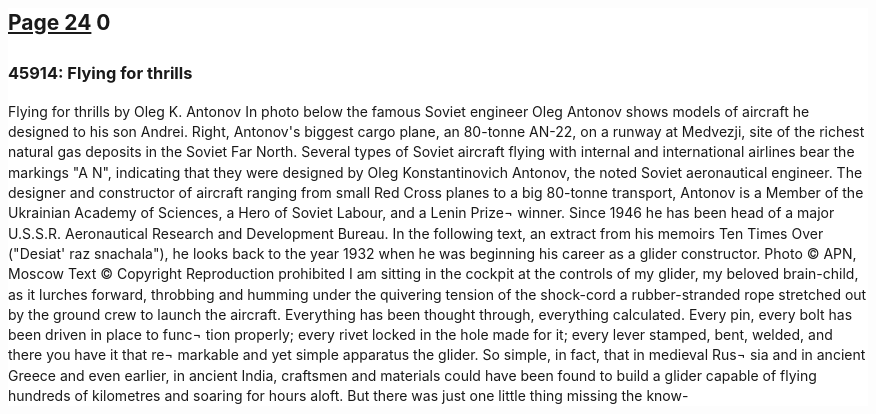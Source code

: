 ## [Page 24](074801engo.pdf#page=24) 0

### 45914: Flying for thrills

Flying
for thrills
by Oleg K. Antonov
In photo below the famous Soviet
engineer Oleg Antonov shows
models of aircraft he designed to
his son Andrei. Right, Antonov's
biggest cargo plane, an 80-tonne
AN-22, on a runway at Medvezji,
site of the richest natural gas
deposits in the Soviet Far North.
Several types of Soviet aircraft
flying with internal and
international airlines bear the
markings "A N", indicating that
they were designed by Oleg
Konstantinovich Antonov, the
noted Soviet aeronautical
engineer. The designer and
constructor of aircraft ranging
from small Red Cross planes to a
big 80-tonne transport, Antonov is
a Member of the Ukrainian
Academy of Sciences, a Hero of
Soviet Labour, and a Lenin Prize¬
winner. Since 1946 he has been
head of a major U.S.S.R.
Aeronautical Research and
Development Bureau. In the
following text, an extract from
his memoirs Ten Times Over
("Desiat' raz snachala"), he looks
back to the year 1932 when he
was beginning his career as a
glider constructor.
Photo © APN, Moscow
Text © Copyright
Reproduction prohibited
I am sitting in the cockpit at the controls
of my glider, my beloved brain-child,
as it lurches forward, throbbing and
humming under the quivering tension of
the shock-cord a rubber-stranded rope
stretched out by the ground crew to launch
the aircraft. Everything has been thought
through, everything calculated. Every pin,
every bolt has been driven in place to func¬
tion properly; every rivet locked in the hole
made for it; every lever stamped, bent,
welded, and there you have it that re¬
markable and yet simple apparatus
the glider.
So simple, in fact, that in medieval Rus¬
sia and in ancient Greece and even earlier,
in ancient India, craftsmen and materials
could have been found to build a glider
capable of flying hundreds of kilometres
and soaring for hours aloft. But there was
just one little thing missing the know-